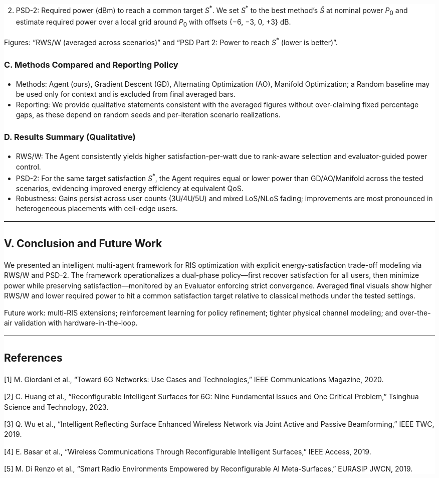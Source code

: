 2) PSD-2: Required power (dBm) to reach a common target $S^*$. We set $S^*$ to the best method’s $\tilde S$ at nominal power $P_0$ and estimate required power over a local grid around $P_0$ with offsets {−6, −3, 0, +3} dB.

Figures: “RWS/W (averaged across scenarios)” and “PSD Part 2: Power to reach $S^*$ (lower is better)”.

### C. Methods Compared and Reporting Policy

- Methods: Agent (ours), Gradient Descent (GD), Alternating Optimization (AO), Manifold Optimization; a Random baseline may be used only for context and is excluded from final averaged bars.
- Reporting: We provide qualitative statements consistent with the averaged figures without over-claiming fixed percentage gaps, as these depend on random seeds and per-iteration scenario realizations.

### D. Results Summary (Qualitative)

- RWS/W: The Agent consistently yields higher satisfaction-per-watt due to rank-aware selection and evaluator-guided power control.
- PSD-2: For the same target satisfaction $S^*$, the Agent requires equal or lower power than GD/AO/Manifold across the tested scenarios, evidencing improved energy efficiency at equivalent QoS.
- Robustness: Gains persist across user counts (3U/4U/5U) and mixed LoS/NLoS fading; improvements are most pronounced in heterogeneous placements with cell-edge users.

---

## V. Conclusion and Future Work

We presented an intelligent multi-agent framework for RIS optimization with explicit energy-satisfaction trade-off modeling via RWS/W and PSD-2. The framework operationalizes a dual-phase policy—first recover satisfaction for all users, then minimize power while preserving satisfaction—monitored by an Evaluator enforcing strict convergence. Averaged final visuals show higher RWS/W and lower required power to hit a common satisfaction target relative to classical methods under the tested settings.

Future work: multi-RIS extensions; reinforcement learning for policy refinement; tighter physical channel modeling; and over-the-air validation with hardware-in-the-loop.

---

## References

[1] M. Giordani et al., “Toward 6G Networks: Use Cases and Technologies,” IEEE Communications Magazine, 2020.

[2] C. Huang et al., “Reconfigurable Intelligent Surfaces for 6G: Nine Fundamental Issues and One Critical Problem,” Tsinghua Science and Technology, 2023.

[3] Q. Wu et al., “Intelligent Reflecting Surface Enhanced Wireless Network via Joint Active and Passive Beamforming,” IEEE TWC, 2019.

[4] E. Basar et al., “Wireless Communications Through Reconfigurable Intelligent Surfaces,” IEEE Access, 2019.

[5] M. Di Renzo et al., “Smart Radio Environments Empowered by Reconfigurable AI Meta-Surfaces,” EURASIP JWCN, 2019.